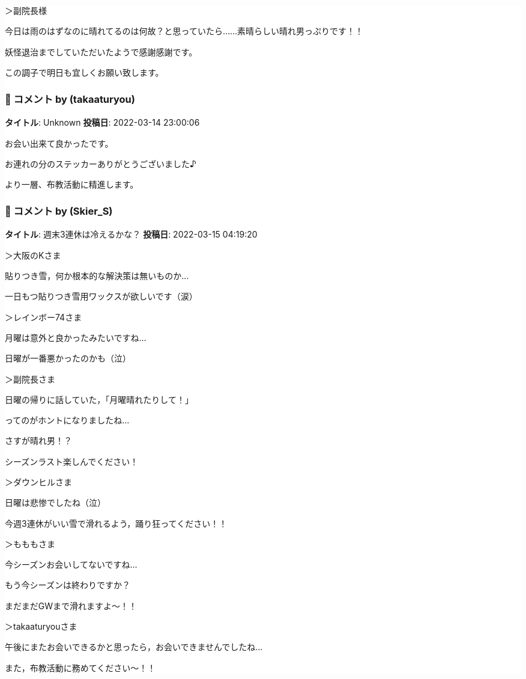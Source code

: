 

＞副院長様

今日は雨のはずなのに晴れてるのは何故？と思っていたら……素晴らしい晴れ男っぷりです！！

妖怪退治までしていただいたようで感謝感謝です。

この調子で明日も宜しくお願い致します。

### 💬 コメント by (takaaturyou)
**タイトル**: Unknown
**投稿日**: 2022-03-14 23:00:06

お会い出来て良かったです。

お連れの分のステッカーありがとうございました♪

より一層、布教活動に精進します。

### 💬 コメント by (Skier_S)
**タイトル**: 週末3連休は冷えるかな？
**投稿日**: 2022-03-15 04:19:20

＞大阪のKさま

貼りつき雪，何か根本的な解決策は無いものか…

一日もつ貼りつき雪用ワックスが欲しいです（涙）



＞レインボー74さま

月曜は意外と良かったみたいですね…

日曜が一番悪かったのかも（泣）



＞副院長さま

日曜の帰りに話していた，「月曜晴れたりして！」

ってのがホントになりましたね…

さすが晴れ男！？

シーズンラスト楽しんでください！



＞ダウンヒルさま

日曜は悲惨でしたね（泣）

今週3連休がいい雪で滑れるよう，踊り狂ってください！！



＞もももさま

今シーズンお会いしてないですね…

もう今シーズンは終わりですか？

まだまだGWまで滑れますよ～！！



＞takaaturyouさま

午後にまたお会いできるかと思ったら，お会いできませんでしたね…

また，布教活動に務めてください～！！

